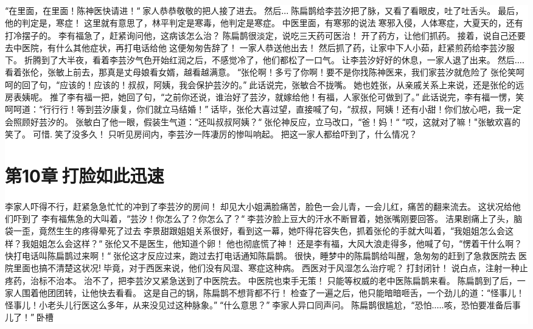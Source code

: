 “在里面，在里面！陈神医快请进！“
家人恭恭敬敬的把人接了进去。
然后...
陈扁鹊给李芸汐把了脉，又看了看眼皮，吐了吐舌头。
最后，他的判定是，寒症！
这里就有意思了，林平判定是寒毒，他判定是寒症。
中医里面，有寒邪的说法
寒邪入侵，人体寒症，大夏天的，还有打冷摆子的。
李有福急了，赶紧询问他，这病该怎么治？
陈扁鹊很淡定，说吃三天药可医治！
开了药方，让他们抓药。
接着，说自己还要去中医院，有什么其他症状，再打电话给他
这便匆匆告辞了！
一家人恭送他出去！
然后抓了药，让家中下人小茹，赶紧煎药给李芸汐服下。
折腾到了大半夜，看着李芸汐气色开始红润之后，不感觉冷了，他们都松了一口气。
让李芸汐好好的休息，一家人退了出来。
然后.…
看着张伦，张敏上前去，那真是丈母娘看女婿，越看越满意。
“张伦啊！多亏了你啊！要不是你找陈神医来，我们家芸汐就危险了
张伦笑呵呵的回了句，“应该的！应该的！叔叔，阿姨，我会保护芸汐的。”
此话说完，张敏合不拢嘴。
她也姓张，从亲戚关系上来说，还是张伦的远房表姨呢。
推了李有福一把，她回了句，“之前你还说，谁治好了芸汐，就嫁给他！有福，人家张伦可做到了。”
此话说完，李有福一愣，笑呵呵道：“行行行！等到芸汐康复，你们就立马结婚！”
话毕，张伦大喜过望，直接喊了句，“叔叔，阿姨！还有小甜！你们放心吧，我一定会照顾好芸汐的。
张敏白了他一眼，假装生气道：“还叫叔叔阿姨？“
张伦神反应，立马改口，“爸！妈！“
“哎，这就对了嘛！"张敏欢喜的笑了。
可惜.
笑了没多久！
只听见房间内，李芸汐一阵凄厉的惨叫响起。
把这一家人都给吓到了，什么情况？

# 第10章 打脸如此迅速
李家人吓得不行，赶紧急急忙忙的冲到了李芸汐的房间！
却见大小姐满脸痛苦，脸色一会儿青，一会儿红，痛苦的翻来流去。
这状况给他们吓到了
李有福焦急的大叫着，“芸汐！你怎么了？你怎么了？“
李芸汐脸上豆大的汗水不断冒着，她张嘴刚要回答。
洁果剧痛上了头，脑袋一歪，竟然生生的疼得晕死了过去
李景甜跟姐姐关系很好，看到这一幕，她吓得花容失色，抓着张伦的手就大叫着，“我姐姐怎么会这样？我姐姐怎么会这样？“
张伦又不是医生，他知道个卵！
他也彻底慌了神！
还是李有福，大风大浪走得多，他喊了句，“愣着干什么啊？快打电话叫陈扁鹊过来啊！“
张伦这才反应过来，跑过去打电话通知陈扁鹊。
很快，睡梦中的陈扁鹊给叫醒，急匆匆的赶到了急救医院去
医院里面也搞不清楚这状况!
毕竟，对于西医来说，他们没有风湿、寒症这种病。
西医对于风湿怎么治疗呢？
打封闭针！
说白点，注射一种止疼药，治标不治本。
治不了，把李芸汐又紧急送到了中医院去。
中医院也束手无策！
只能等权威的老中医陈扁鹊来看。
陈扁鹊到了后，一家人围着他团团转，让他快去看看。
这是自己的锅，陈扁鹊不想背都不行！
检查了一遍之后，他只能暗暗咂舌，一个劲儿的道：“怪事儿！怪事儿！小老头儿行医这么多年，从来没见过这种脉象。”
“什么意思？”
李家人异口同声问。
陈扁鹊很尴尬，“恐怕.….咳，恐怕要准备后事儿了！”
卧槽